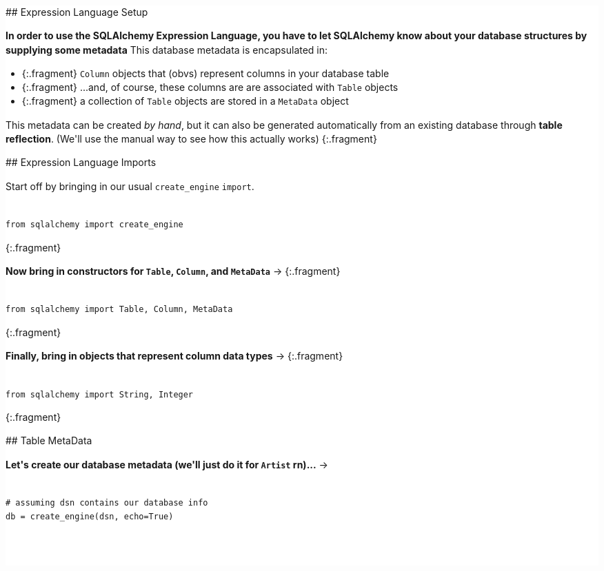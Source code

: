 
</section>

<section markdown="block">
## Expression Language Setup

__In order to use the SQLAlchemy Expression Language, you have to let SQLAlchemy know about your database structures by supplying some metadata__ This database metadata is encapsulated in:

* {:.fragment} `Column` objects that (obvs) represent columns in your database table
* {:.fragment} ...and, of course, these columns are are associated with `Table` objects
* {:.fragment} a collection of `Table` objects are stored in a `MetaData` object

This metadata can be created _by hand_, but it can also be generated automatically from an existing database through __table reflection__. (We'll use the manual way to see how this actually works)
{:.fragment}

</section>

<section markdown="block">
## Expression Language Imports

Start off by bringing in our usual `create_engine` `import`. 

<pre><code data-trim contenteditable>
from sqlalchemy import create_engine
</code></pre>
{:.fragment}

__Now bring in constructors for `Table`, `Column`, and `MetaData`__ &rarr;
{:.fragment}

<pre><code data-trim contenteditable>
from sqlalchemy import Table, Column, MetaData
</code></pre>
{:.fragment}

__Finally, bring in objects that represent column data types__ &rarr;
{:.fragment}

<pre><code data-trim contenteditable>
from sqlalchemy import String, Integer
</code></pre>
{:.fragment}
</section>

<section markdown="block">
## Table MetaData

__Let's create our database metadata (we'll just do it for `Artist` rn)...__ &rarr;

<pre><code data-trim contenteditable>
# assuming dsn contains our database info
db = create_engine(dsn, echo=True)
